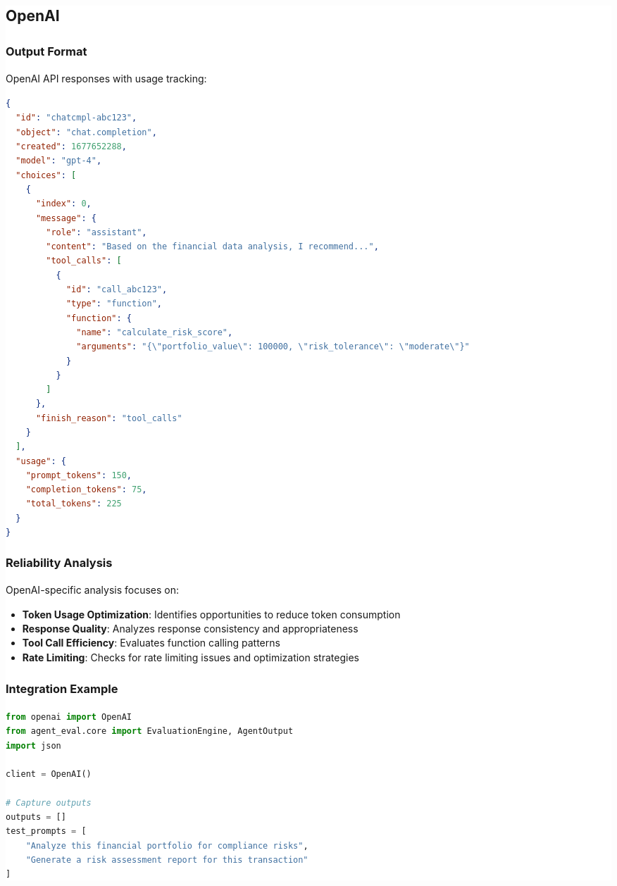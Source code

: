 ## OpenAI

### Output Format

OpenAI API responses with usage tracking:

```json
{
  "id": "chatcmpl-abc123",
  "object": "chat.completion",
  "created": 1677652288,
  "model": "gpt-4",
  "choices": [
    {
      "index": 0,
      "message": {
        "role": "assistant",
        "content": "Based on the financial data analysis, I recommend...",
        "tool_calls": [
          {
            "id": "call_abc123",
            "type": "function",
            "function": {
              "name": "calculate_risk_score",
              "arguments": "{\"portfolio_value\": 100000, \"risk_tolerance\": \"moderate\"}"
            }
          }
        ]
      },
      "finish_reason": "tool_calls"
    }
  ],
  "usage": {
    "prompt_tokens": 150,
    "completion_tokens": 75,
    "total_tokens": 225
  }
}
```

### Reliability Analysis

OpenAI-specific analysis focuses on:

- **Token Usage Optimization**: Identifies opportunities to reduce token consumption
- **Response Quality**: Analyzes response consistency and appropriateness
- **Tool Call Efficiency**: Evaluates function calling patterns
- **Rate Limiting**: Checks for rate limiting issues and optimization strategies

### Integration Example

```python
from openai import OpenAI
from agent_eval.core import EvaluationEngine, AgentOutput
import json

client = OpenAI()

# Capture outputs
outputs = []
test_prompts = [
    "Analyze this financial portfolio for compliance risks",
    "Generate a risk assessment report for this transaction"
]

```